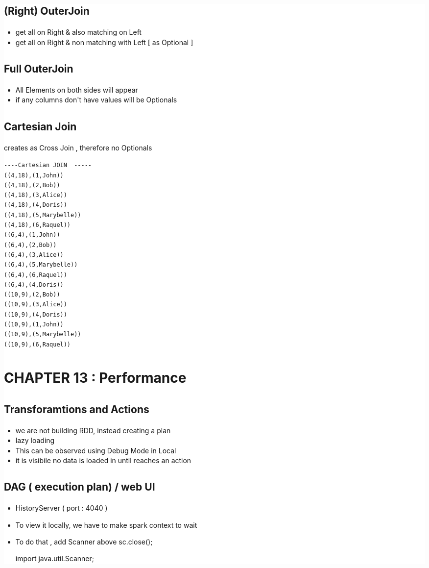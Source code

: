 (Right) OuterJoin
-----------------
-	get all on Right & also matching on Left 
- 	get all on Right & non matching with Left [ as Optional ]


Full OuterJoin
--------------
- All Elements on both sides will appear 
- if any columns don't have values will be Optionals 


Cartesian Join 
---------------
creates as  Cross Join , therefore no Optionals

	----Cartesian JOIN  -----
	((4,18),(1,John))
	((4,18),(2,Bob))
	((4,18),(3,Alice))
	((4,18),(4,Doris))
	((4,18),(5,Marybelle))
	((4,18),(6,Raquel))
	((6,4),(1,John))
	((6,4),(2,Bob))
	((6,4),(3,Alice))
	((6,4),(5,Marybelle))
	((6,4),(6,Raquel))
	((6,4),(4,Doris))
	((10,9),(2,Bob))
	((10,9),(3,Alice))
	((10,9),(4,Doris))
	((10,9),(1,John))
	((10,9),(5,Marybelle))
	((10,9),(6,Raquel))
	

CHAPTER 13 : Performance
=============================

Transforamtions and Actions
----------------------------
- we are not building RDD, instead creating a plan
- lazy loading
- This can be observed using Debug Mode in Local	
- it is visibile no data is loaded in until reaches an action


DAG ( execution plan) / web UI
-------------------------------
- HistoryServer ( port : 4040 )
- To view it locally, we have to make spark context to wait
- To do that , add Scanner above sc.close();
	
	import java.util.Scanner;
	